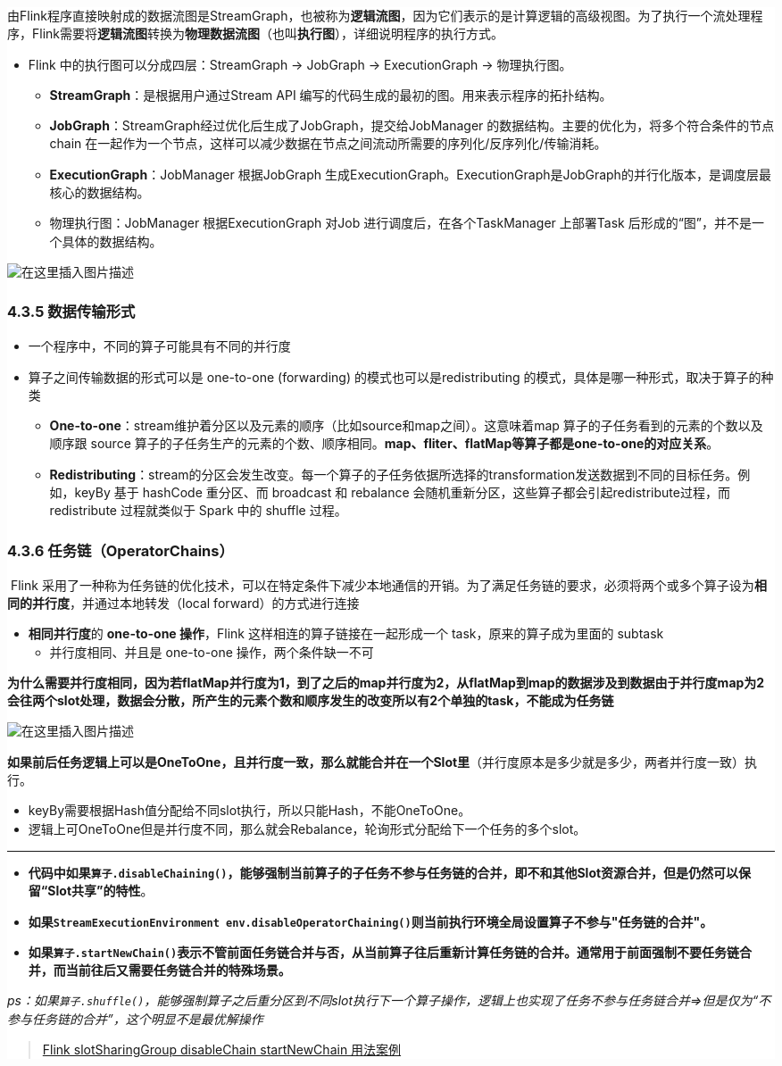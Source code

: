 ​	由Flink程序直接映射成的数据流图是StreamGraph，也被称为**逻辑流图**，因为它们表示的是计算逻辑的高级视图。为了执行一个流处理程序，Flink需要将**逻辑流图**转换为**物理数据流图**（也叫**执行图**），详细说明程序的执行方式。

+ Flink 中的执行图可以分成四层：StreamGraph -> JobGraph -> ExecutionGraph -> 物理执行图。

  + **StreamGraph**：是根据用户通过Stream API 编写的代码生成的最初的图。用来表示程序的拓扑结构。

  + **JobGraph**：StreamGraph经过优化后生成了JobGraph，提交给JobManager 的数据结构。主要的优化为，将多个符合条件的节点chain 在一起作为一个节点，这样可以减少数据在节点之间流动所需要的序列化/反序列化/传输消耗。

  + **ExecutionGraph**：JobManager 根据JobGraph 生成ExecutionGraph。ExecutionGraph是JobGraph的并行化版本，是调度层最核心的数据结构。

  + 物理执行图：JobManager 根据ExecutionGraph 对Job 进行调度后，在各个TaskManager 上部署Task 后形成的“图”，并不是一个具体的数据结构。

![在这里插入图片描述](https://img-blog.csdnimg.cn/20200524220232635.png?x-oss-process=image/watermark,type_ZmFuZ3poZW5naGVpdGk,shadow_10,text_aHR0cHM6Ly9ibG9nLmNzZG4ubmV0L3FxXzQwMTgwMjI5,size_16,color_FFFFFF,t_70)

### 4.3.5 数据传输形式

+ 一个程序中，不同的算子可能具有不同的并行度

+ 算子之间传输数据的形式可以是 one-to-one (forwarding) 的模式也可以是redistributing 的模式，具体是哪一种形式，取决于算子的种类

  + **One-to-one**：stream维护着分区以及元素的顺序（比如source和map之间）。这意味着map 算子的子任务看到的元素的个数以及顺序跟 source 算子的子任务生产的元素的个数、顺序相同。**map、fliter、flatMap等算子都是one-to-one的对应关系**。

  + **Redistributing**：stream的分区会发生改变。每一个算子的子任务依据所选择的transformation发送数据到不同的目标任务。例如，keyBy 基于 hashCode 重分区、而 broadcast 和 rebalance 会随机重新分区，这些算子都会引起redistribute过程，而 redistribute 过程就类似于 Spark 中的 shuffle 过程。

### 4.3.6 任务链（OperatorChains）

​	Flink 采用了一种称为任务链的优化技术，可以在特定条件下减少本地通信的开销。为了满足任务链的要求，必须将两个或多个算子设为**相同的并行度**，并通过本地转发（local forward）的方式进行连接

+ **相同并行度**的 **one-to-one 操作**，Flink 这样相连的算子链接在一起形成一个 task，原来的算子成为里面的 subtask
  + 并行度相同、并且是 one-to-one 操作，两个条件缺一不可

​	**为什么需要并行度相同，因为若flatMap并行度为1，到了之后的map并行度为2，从flatMap到map的数据涉及到数据由于并行度map为2会往两个slot处理，数据会分散，所产生的元素个数和顺序发生的改变所以有2个单独的task，不能成为任务链**

![在这里插入图片描述](https://img-blog.csdnimg.cn/20200524220815415.png?x-oss-process=image/watermark,type_ZmFuZ3poZW5naGVpdGk,shadow_10,text_aHR0cHM6Ly9ibG9nLmNzZG4ubmV0L3FxXzQwMTgwMjI5,size_16,color_FFFFFF,t_70)

​	**如果前后任务逻辑上可以是OneToOne，且并行度一致，那么就能合并在一个Slot里**（并行度原本是多少就是多少，两者并行度一致）执行。

+ keyBy需要根据Hash值分配给不同slot执行，所以只能Hash，不能OneToOne。
+ 逻辑上可OneToOne但是并行度不同，那么就会Rebalance，轮询形式分配给下一个任务的多个slot。

---

+ **代码中如果`算子.disableChaining()`，能够强制当前算子的子任务不参与任务链的合并，即不和其他Slot资源合并，但是仍然可以保留“Slot共享”的特性**。

+ **如果`StreamExecutionEnvironment env.disableOperatorChaining()`则当前执行环境全局设置算子不参与"任务链的合并"。**

+ **如果`算子.startNewChain()`表示不管前面任务链合并与否，从当前算子往后重新计算任务链的合并。通常用于前面强制不要任务链合并，而当前往后又需要任务链合并的特殊场景。**

*ps：如果`算子.shuffle()`，能够强制算子之后重分区到不同slot执行下一个算子操作，逻辑上也实现了任务不参与任务链合并=>但是仅为“不参与任务链的合并”，这个明显不是最优解操作*

> [Flink slotSharingGroup disableChain startNewChain 用法案例](https://blog.csdn.net/qq_31866793/article/details/102786249)
